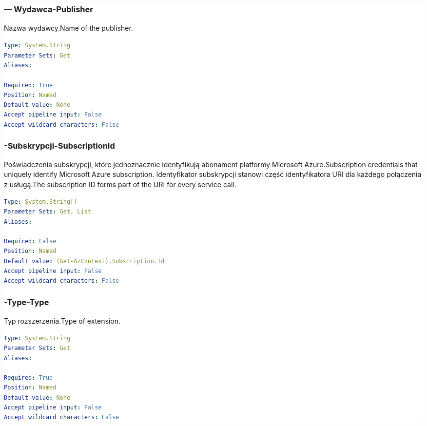 ### <span data-ttu-id="5afab-120">— Wydawca</span><span class="sxs-lookup"><span data-stu-id="5afab-120">-Publisher</span></span>
<span data-ttu-id="5afab-121">Nazwa wydawcy.</span><span class="sxs-lookup"><span data-stu-id="5afab-121">Name of the publisher.</span></span>

```yaml
Type: System.String
Parameter Sets: Get
Aliases:

Required: True
Position: Named
Default value: None
Accept pipeline input: False
Accept wildcard characters: False

```

### <span data-ttu-id="5afab-122">-Subskrypcji</span><span class="sxs-lookup"><span data-stu-id="5afab-122">-SubscriptionId</span></span>
<span data-ttu-id="5afab-123">Poświadczenia subskrypcji, które jednoznacznie identyfikują abonament platformy Microsoft Azure.</span><span class="sxs-lookup"><span data-stu-id="5afab-123">Subscription credentials that uniquely identify Microsoft Azure subscription.</span></span>
<span data-ttu-id="5afab-124">Identyfikator subskrypcji stanowi część identyfikatora URI dla każdego połączenia z usługą.</span><span class="sxs-lookup"><span data-stu-id="5afab-124">The subscription ID forms part of the URI for every service call.</span></span>

```yaml
Type: System.String[]
Parameter Sets: Get, List
Aliases:

Required: False
Position: Named
Default value: (Get-AzContext).Subscription.Id
Accept pipeline input: False
Accept wildcard characters: False

```

### <span data-ttu-id="5afab-125">-Type</span><span class="sxs-lookup"><span data-stu-id="5afab-125">-Type</span></span>
<span data-ttu-id="5afab-126">Typ rozszerzenia.</span><span class="sxs-lookup"><span data-stu-id="5afab-126">Type of extension.</span></span>

```yaml
Type: System.String
Parameter Sets: Get
Aliases:

Required: True
Position: Named
Default value: None
Accept pipeline input: False
Accept wildcard characters: False

```
